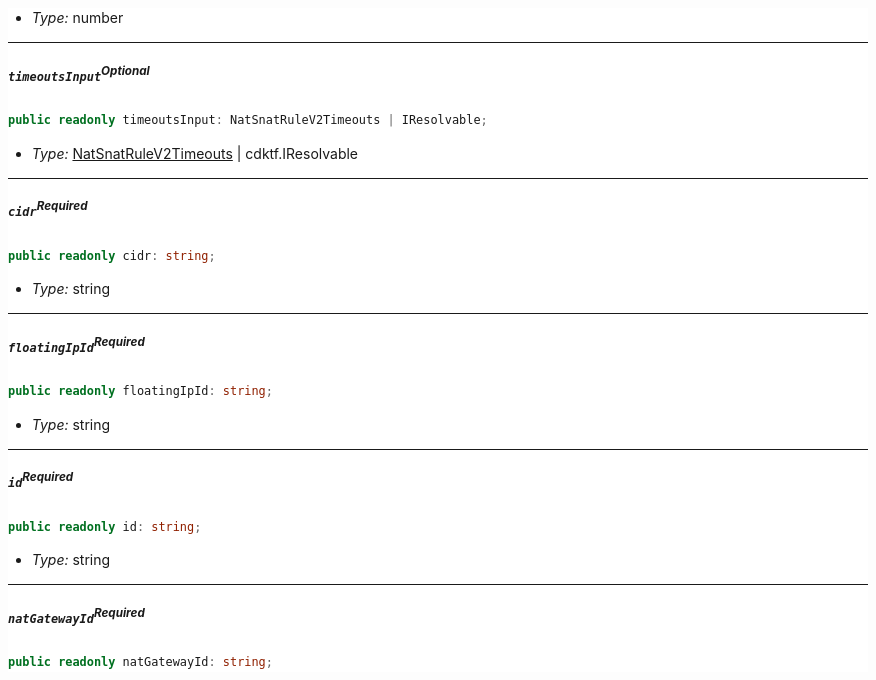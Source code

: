 - *Type:* number

---

##### `timeoutsInput`<sup>Optional</sup> <a name="timeoutsInput" id="@cdktf/provider-opentelekomcloud.natSnatRuleV2.NatSnatRuleV2.property.timeoutsInput"></a>

```typescript
public readonly timeoutsInput: NatSnatRuleV2Timeouts | IResolvable;
```

- *Type:* <a href="#@cdktf/provider-opentelekomcloud.natSnatRuleV2.NatSnatRuleV2Timeouts">NatSnatRuleV2Timeouts</a> | cdktf.IResolvable

---

##### `cidr`<sup>Required</sup> <a name="cidr" id="@cdktf/provider-opentelekomcloud.natSnatRuleV2.NatSnatRuleV2.property.cidr"></a>

```typescript
public readonly cidr: string;
```

- *Type:* string

---

##### `floatingIpId`<sup>Required</sup> <a name="floatingIpId" id="@cdktf/provider-opentelekomcloud.natSnatRuleV2.NatSnatRuleV2.property.floatingIpId"></a>

```typescript
public readonly floatingIpId: string;
```

- *Type:* string

---

##### `id`<sup>Required</sup> <a name="id" id="@cdktf/provider-opentelekomcloud.natSnatRuleV2.NatSnatRuleV2.property.id"></a>

```typescript
public readonly id: string;
```

- *Type:* string

---

##### `natGatewayId`<sup>Required</sup> <a name="natGatewayId" id="@cdktf/provider-opentelekomcloud.natSnatRuleV2.NatSnatRuleV2.property.natGatewayId"></a>

```typescript
public readonly natGatewayId: string;
```
